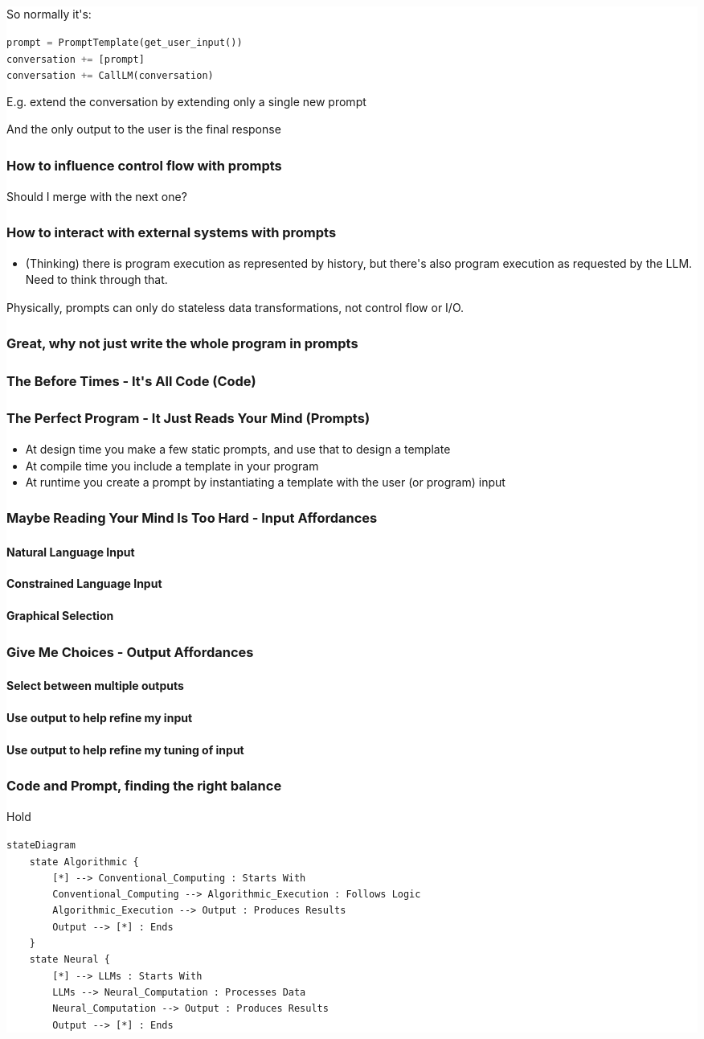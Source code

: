 So normally it's:

```python
prompt = PromptTemplate(get_user_input())
conversation += [prompt]
conversation += CallLM(conversation)
```

E.g. extend the conversation by extending only a single new prompt

And the only output to the user is the final response

### How to influence control flow with prompts

Should I merge with the next one?

### How to interact with external systems with prompts

- (Thinking) there is program execution as represented by history, but there's also program execution as requested by the LLM. Need to think through that.

Physically, prompts can only do stateless data transformations, not control flow or I/O.

### Great, why not just write the whole program in prompts

### The Before Times - It's All Code (Code)

### The Perfect Program - It Just Reads Your Mind (Prompts)

- At design time you make a few static prompts, and use that to design a template
- At compile time you include a template in your program
- At runtime you create a prompt by instantiating a template with the user (or program) input

### Maybe Reading Your Mind Is Too Hard - Input Affordances

#### Natural Language Input

#### Constrained Language Input

#### Graphical Selection

### Give Me Choices - Output Affordances

#### Select between multiple outputs

#### Use output to help refine my input

#### Use output to help refine my tuning of input

### Code and Prompt, finding the right balance

Hold

```mermaid
stateDiagram
    state Algorithmic {
        [*] --> Conventional_Computing : Starts With
        Conventional_Computing --> Algorithmic_Execution : Follows Logic
        Algorithmic_Execution --> Output : Produces Results
        Output --> [*] : Ends
    }
    state Neural {
        [*] --> LLMs : Starts With
        LLMs --> Neural_Computation : Processes Data
        Neural_Computation --> Output : Produces Results
        Output --> [*] : Ends
```